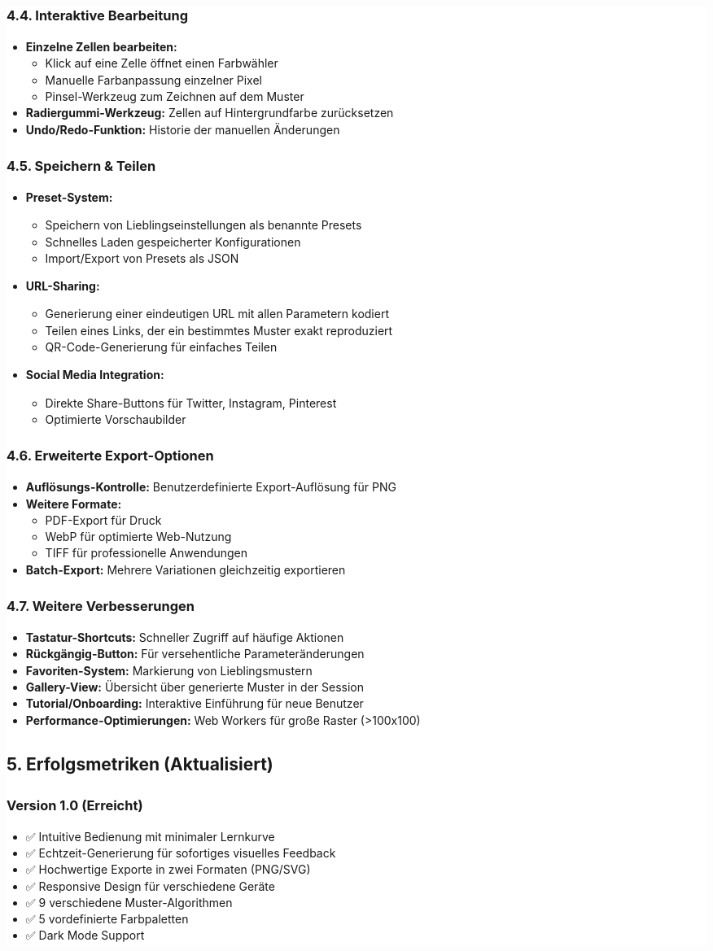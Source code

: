 
### 4.4. Interaktive Bearbeitung

* **Einzelne Zellen bearbeiten:**
    * Klick auf eine Zelle öffnet einen Farbwähler
    * Manuelle Farbanpassung einzelner Pixel
    * Pinsel-Werkzeug zum Zeichnen auf dem Muster
* **Radiergummi-Werkzeug:** Zellen auf Hintergrundfarbe zurücksetzen
* **Undo/Redo-Funktion:** Historie der manuellen Änderungen


### 4.5. Speichern & Teilen

* **Preset-System:**
    * Speichern von Lieblingseinstellungen als benannte Presets
    * Schnelles Laden gespeicherter Konfigurationen
    * Import/Export von Presets als JSON

* **URL-Sharing:**
    * Generierung einer eindeutigen URL mit allen Parametern kodiert
    * Teilen eines Links, der ein bestimmtes Muster exakt reproduziert
    * QR-Code-Generierung für einfaches Teilen

* **Social Media Integration:**
    * Direkte Share-Buttons für Twitter, Instagram, Pinterest
    * Optimierte Vorschaubilder


### 4.6. Erweiterte Export-Optionen

* **Auflösungs-Kontrolle:** Benutzerdefinierte Export-Auflösung für PNG
* **Weitere Formate:**
    * PDF-Export für Druck
    * WebP für optimierte Web-Nutzung
    * TIFF für professionelle Anwendungen
* **Batch-Export:** Mehrere Variationen gleichzeitig exportieren


### 4.7. Weitere Verbesserungen

* **Tastatur-Shortcuts:** Schneller Zugriff auf häufige Aktionen
* **Rückgängig-Button:** Für versehentliche Parameteränderungen
* **Favoriten-System:** Markierung von Lieblingsmustern
* **Gallery-View:** Übersicht über generierte Muster in der Session
* **Tutorial/Onboarding:** Interaktive Einführung für neue Benutzer
* **Performance-Optimierungen:** Web Workers für große Raster (>100x100)


## 5. Erfolgsmetriken (Aktualisiert)


### Version 1.0 (Erreicht)

* ✅ Intuitive Bedienung mit minimaler Lernkurve
* ✅ Echtzeit-Generierung für sofortiges visuelles Feedback
* ✅ Hochwertige Exporte in zwei Formaten (PNG/SVG)
* ✅ Responsive Design für verschiedene Geräte
* ✅ 9 verschiedene Muster-Algorithmen
* ✅ 5 vordefinierte Farbpaletten
* ✅ Dark Mode Support
